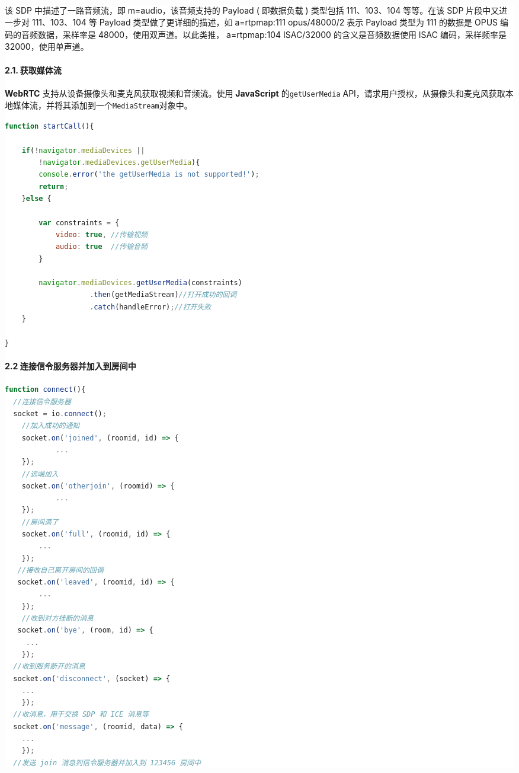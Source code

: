 该 SDP 中描述了一路音频流，即  m=audio，该音频支持的 Payload ( 即数据负载 ) 类型包括 111、103、104 等等。在该 SDP 片段中又进一步对  111、103、104 等 Payload 类型做了更详细的描述，如 a=rtpmap:111 opus/48000/2 表示 Payload  类型为 111 的数据是 OPUS 编码的音频数据，采样率是 48000，使用双声道。以此类推， a=rtpmap:104 ISAC/32000 的含义是音频数据使用 ISAC 编码，采样频率是 32000，使用单声道。

#### 2.1. 获取媒体流

**WebRTC** 支持从设备摄像头和麦克风获取视频和音频流。使用 **JavaScript** 的`getUserMedia` API，请求用户授权，从摄像头和麦克风获取本地媒体流，并将其添加到一个`MediaStream`对象中。

```js
function startCall(){

	if(!navigator.mediaDevices ||
		!navigator.mediaDevices.getUserMedia){
		console.error('the getUserMedia is not supported!');
		return;
	}else {

		var constraints = {
			video: true, //传输视频
			audio: true  //传输音频
		}

		navigator.mediaDevices.getUserMedia(constraints)
					.then(getMediaStream)//打开成功的回调
					.catch(handleError);//打开失败
	}

}
```

#### 2.2 连接信令服务器并加入到房间中

```js
function connect(){
  //连接信令服务器
  socket = io.connect();
    //加入成功的通知
  	socket.on('joined', (roomid, id) => {
			...
	});
    //远端加入
  	socket.on('otherjoin', (roomid) => {
			...
	});
    //房间满了
  	socket.on('full', (roomid, id) => {
		...
	});
   //接收自己离开房间的回调
   socket.on('leaved', (roomid, id) => {
		...
	});
    //收到对方挂断的消息
   socket.on('bye', (room, id) => {
	 ...
	});
  //收到服务断开的消息
  socket.on('disconnect', (socket) => {
	...
	});
  //收消息，用于交换 SDP 和 ICE 消息等
  socket.on('message', (roomid, data) => {
  	...
	});
  //发送 join 消息到信令服务器并加入到 123456 房间中
```